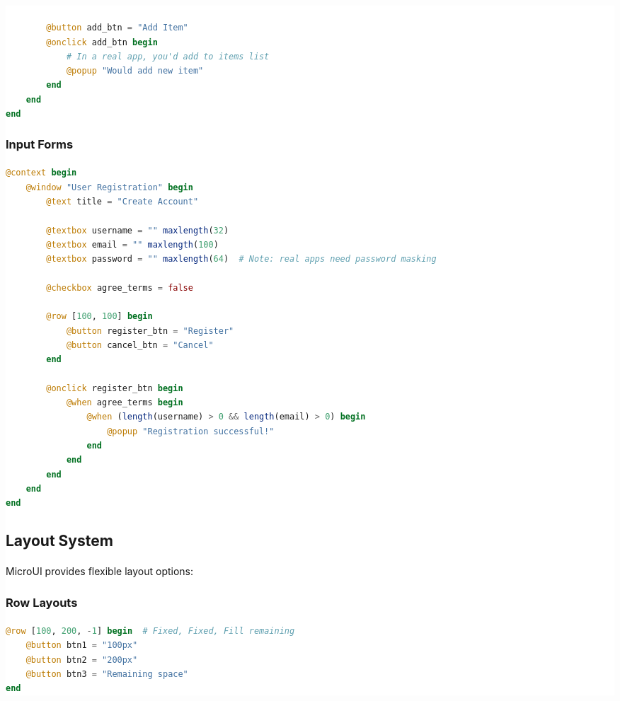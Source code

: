 ```julia
        
        @button add_btn = "Add Item"
        @onclick add_btn begin
            # In a real app, you'd add to items list
            @popup "Would add new item"
        end
    end
end
```

### Input Forms

```julia
@context begin
    @window "User Registration" begin
        @text title = "Create Account"
        
        @textbox username = "" maxlength(32)
        @textbox email = "" maxlength(100)
        @textbox password = "" maxlength(64)  # Note: real apps need password masking
        
        @checkbox agree_terms = false
        
        @row [100, 100] begin
            @button register_btn = "Register"
            @button cancel_btn = "Cancel"
        end
        
        @onclick register_btn begin
            @when agree_terms begin
                @when (length(username) > 0 && length(email) > 0) begin
                    @popup "Registration successful!"
                end
            end
        end
    end
end
```

## Layout System

MicroUI provides flexible layout options:

### Row Layouts

```julia
@row [100, 200, -1] begin  # Fixed, Fixed, Fill remaining
    @button btn1 = "100px"
    @button btn2 = "200px" 
    @button btn3 = "Remaining space"
end
```
